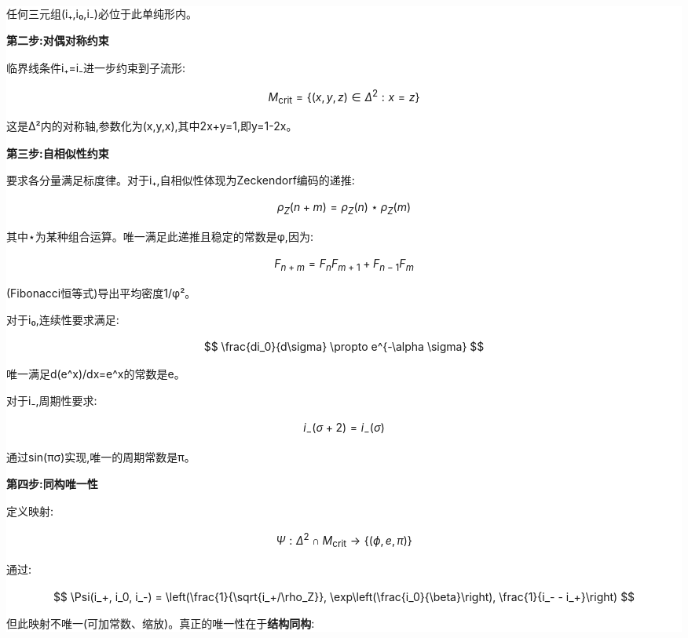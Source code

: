 任何三元组(i₊,i₀,i₋)必位于此单纯形内。

**第二步:对偶对称约束**

临界线条件i₊=i₋进一步约束到子流形:

$$
M_{\text{crit}} = \{(x,y,z) \in \Delta^2 : x = z\}
$$

这是Δ²内的对称轴,参数化为(x,y,x),其中2x+y=1,即y=1-2x。

**第三步:自相似性约束**

要求各分量满足标度律。对于i₊,自相似性体现为Zeckendorf编码的递推:

$$
\rho_Z(n+m) = \rho_Z(n) \star \rho_Z(m)
$$

其中⋆为某种组合运算。唯一满足此递推且稳定的常数是φ,因为:

$$
F_{n+m} = F_n F_{m+1} + F_{n-1} F_m
$$

(Fibonacci恒等式)导出平均密度1/φ²。

对于i₀,连续性要求满足:

$$
\frac{di_0}{d\sigma} \propto e^{-\alpha \sigma}
$$

唯一满足d(e^x)/dx=e^x的常数是e。

对于i₋,周期性要求:

$$
i_-(\sigma + 2) = i_-(\sigma)
$$

通过sin(πσ)实现,唯一的周期常数是π。

**第四步:同构唯一性**

定义映射:

$$
\Psi: \Delta^2 \cap M_{\text{crit}} \to \{(\phi, e, \pi)\}
$$

通过:

$$
\Psi(i_+, i_0, i_-) = \left(\frac{1}{\sqrt{i_+/\rho_Z}}, \exp\left(\frac{i_0}{\beta}\right), \frac{1}{i_- - i_+}\right)
$$

但此映射不唯一(可加常数、缩放)。真正的唯一性在于**结构同构**:
